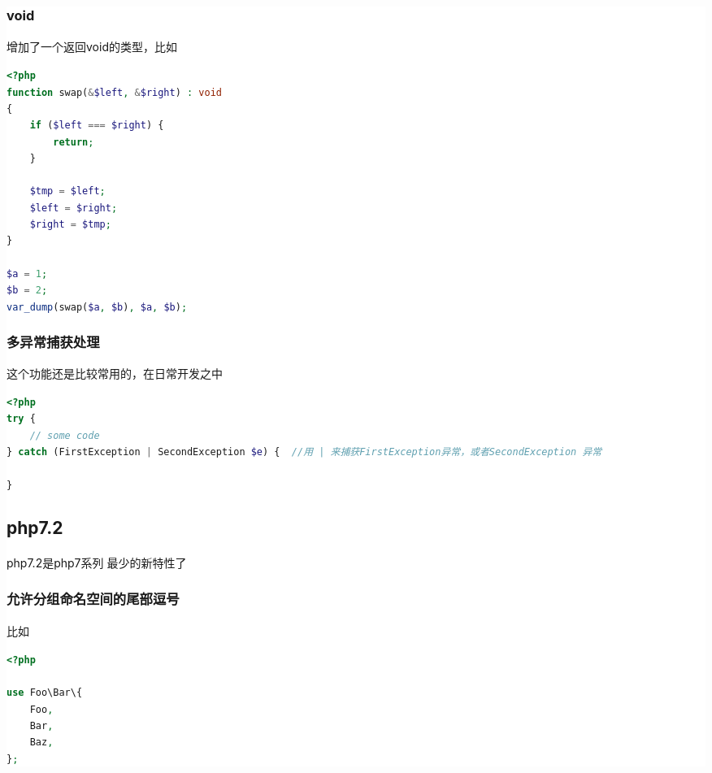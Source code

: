 

### void


增加了一个返回void的类型，比如

```php
<?php
function swap(&$left, &$right) : void
{
    if ($left === $right) {
        return;
    }

    $tmp = $left;
    $left = $right;
    $right = $tmp;
}

$a = 1;
$b = 2;
var_dump(swap($a, $b), $a, $b);
```

### 多异常捕获处理


这个功能还是比较常用的，在日常开发之中

```php
<?php
try {
    // some code
} catch (FirstException | SecondException $e) {  //用 | 来捕获FirstException异常，或者SecondException 异常

}
```



## php7.2


php7.2是php7系列 最少的新特性了

### 允许分组命名空间的尾部逗号


比如

```php
<?php

use Foo\Bar\{
    Foo,
    Bar,
    Baz,
};
```
